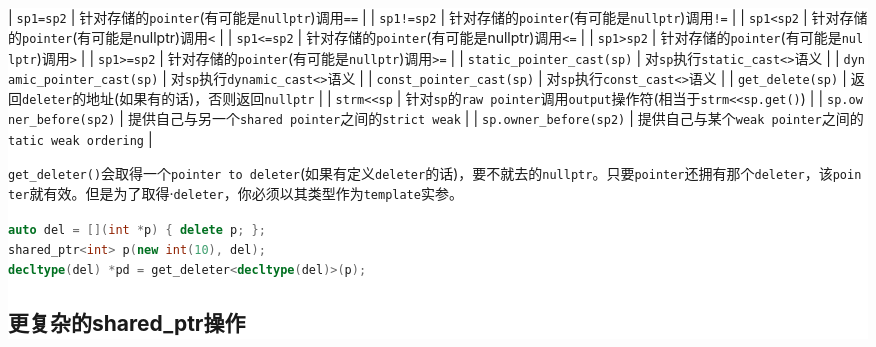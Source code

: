 | `sp1=sp2`                         | 针对存储的`pointer`(有可能是`nullptr`)调用`==`               |
| `sp1!=sp2`                        | 针对存储的`pointer`(有可能是`nullptr`)调用`!=`               |
| `sp1<sp2`                         | 针对存储的`pointer`(有可能是nullptr)调用`<`                  |
| `sp1<=sp2`                        | 针对存储的`pointer`(有可能是nullptr)调用`<=`                 |
| `sp1>sp2`                         | 针对存储的`pointer`(有可能是`nullptr`)调用`>`                |
| `sp1>=sp2`                        | 针对存储的`pointer`(有可能是`nullptr`)调用`>=`               |
| `static_pointer_cast(sp)`         | 对`sp`执行`static_cast<>`语义                                |
| `dynamic_pointer_cast(sp)`        | 对`sp`执行`dynamic_cast<>`语义                               |
| `const_pointer_cast(sp)`          | 对`sp`执行`const_cast<>`语义                                 |
| `get_delete(sp)`                  | 返回`deleter`的地址(如果有的话)，否则返回`nullptr`           |
| `strm<<sp`                        | 针对`sp`的`raw pointer`调用`output`操作符(相当于`strm<<sp.get()`) |
| `sp.owner_before(sp2)`            | 提供自己与另一个`shared pointer`之间的`strict weak`          |
| `sp.owner_before(sp2)`            | 提供自己与某个`weak pointer`之间的`tatic weak ordering`      |

`get_deleter()`会取得一个`pointer to deleter`(如果有定义`deleter`的话)，要不就去的`nullptr`。只要`pointer`还拥有那个`deleter`，该`pointer`就有效。但是为了取得·`deleter`，你必须以其类型作为`template`实参。

```c++
auto del = [](int *p) { delete p; };
shared_ptr<int> p(new int(10), del);
decltype(del) *pd = get_deleter<decltype(del)>(p);
```

## 更复杂的shared_ptr操作
